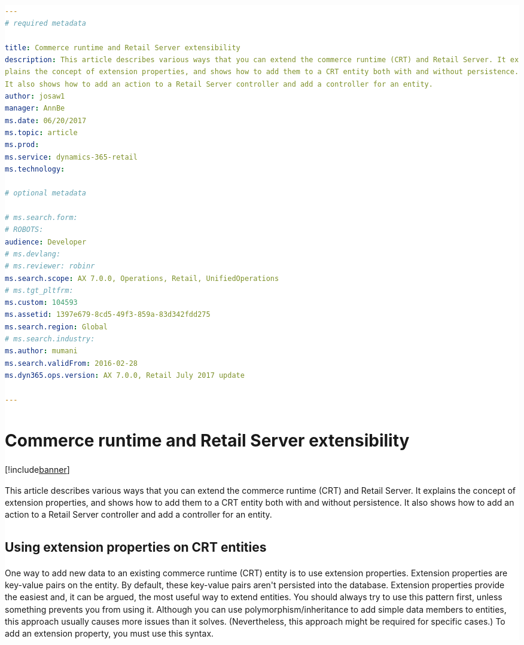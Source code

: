 ```yaml
---
# required metadata

title: Commerce runtime and Retail Server extensibility
description: This article describes various ways that you can extend the commerce runtime (CRT) and Retail Server. It explains the concept of extension properties, and shows how to add them to a CRT entity both with and without persistence. It also shows how to add an action to a Retail Server controller and add a controller for an entity.
author: josaw1
manager: AnnBe
ms.date: 06/20/2017
ms.topic: article
ms.prod: 
ms.service: dynamics-365-retail
ms.technology: 

# optional metadata

# ms.search.form: 
# ROBOTS: 
audience: Developer
# ms.devlang: 
# ms.reviewer: robinr
ms.search.scope: AX 7.0.0, Operations, Retail, UnifiedOperations
# ms.tgt_pltfrm: 
ms.custom: 104593
ms.assetid: 1397e679-8cd5-49f3-859a-83d342fdd275
ms.search.region: Global
# ms.search.industry: 
ms.author: mumani
ms.search.validFrom: 2016-02-28
ms.dyn365.ops.version: AX 7.0.0, Retail July 2017 update

---
```


# Commerce runtime and Retail Server extensibility

[!include[banner](../includes/banner.md)]


This article describes various ways that you can extend the commerce runtime (CRT) and Retail Server. It explains the concept of extension properties, and shows how to add them to a CRT entity both with and without persistence. It also shows how to add an action to a Retail Server controller and add a controller for an entity.

Using extension properties on CRT entities
------------------------------------------

One way to add new data to an existing commerce runtime (CRT) entity is to use extension properties. Extension properties are key-value pairs on the entity. By default, these key-value pairs aren't persisted into the database. Extension properties provide the easiest and, it can be argued, the most useful way to extend entities. You should always try to use this pattern first, unless something prevents you from using it. Although you can use polymorphism/inheritance to add simple data members to entities, this approach usually causes more issues than it solves. (Nevertheless, this approach might be required for specific cases.) To add an extension property, you must use this syntax.
